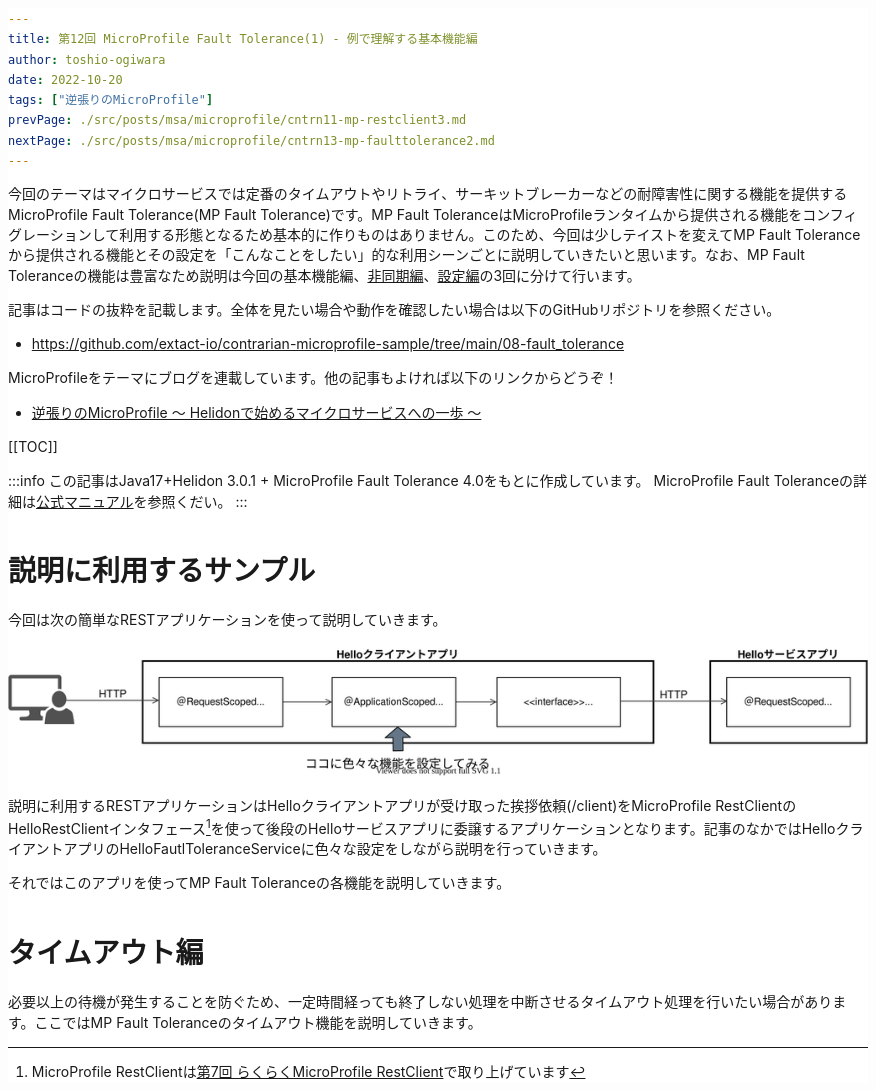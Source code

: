 ```yaml
---
title: 第12回 MicroProfile Fault Tolerance(1) - 例で理解する基本機能編
author: toshio-ogiwara
date: 2022-10-20
tags: ["逆張りのMicroProfile"]
prevPage: ./src/posts/msa/microprofile/cntrn11-mp-restclient3.md
nextPage: ./src/posts/msa/microprofile/cntrn13-mp-faulttolerance2.md
---
```


今回のテーマはマイクロサービスでは定番のタイムアウトやリトライ、サーキットブレーカーなどの耐障害性に関する機能を提供するMicroProfile Fault Tolerance(MP Fault Tolerance)です。MP Fault ToleranceはMicroProfileランタイムから提供される機能をコンフィグレーションして利用する形態となるため基本的に作りものはありません。このため、今回は少しテイストを変えてMP Fault Toleranceから提供される機能とその設定を「こんなことをしたい」的な利用シーンごとに説明していきたいと思います。なお、MP Fault Toleranceの機能は豊富なため説明は今回の基本機能編、[非同期編](/msa/mp/cntrn13-mp-faulttolerance2/)、[設定編](/msa/mp/cntrn14-mp-faulttolerance3/)の3回に分けて行います。

記事はコードの抜粋を記載します。全体を見たい場合や動作を確認したい場合は以下のGitHubリポジトリを参照ください。
- <https://github.com/extact-io/contrarian-microprofile-sample/tree/main/08-fault_tolerance>

MicroProfileをテーマにブログを連載しています。他の記事もよければ以下のリンクからどうぞ！
- [逆張りのMicroProfile ～ Helidonで始めるマイクロサービスへの一歩 ～](/msa/#逆張りのmicroprofile-～-helidonで始めるマイクロサービスへの一歩-～)

[[TOC]]

:::info
この記事はJava17+Helidon 3.0.1 + MicroProfile Fault Tolerance 4.0をもとに作成しています。
MicroProfile Fault Toleranceの詳細は[公式マニュアル](https://download.eclipse.org/microprofile/microprofile-fault-tolerance-4.0/microprofile-fault-tolerance-spec-4.0.html#circuitbreaker)を参照くだい。
:::

# 説明に利用するサンプル
今回は次の簡単なRESTアプリケーションを使って説明していきます。

![overview](../../../img/mp/12-1_faulttolerance.drawio.svg)

説明に利用するRESTアプリケーションはHelloクライアントアプリが受け取った挨拶依頼(/client)をMicroProfile RestClientのHelloRestClientインタフェース[^1]を使って後段のHelloサービスアプリに委譲するアプリケーションとなります。記事のなかではHelloクライアントアプリのHelloFautlToleranceServiceに色々な設定をしながら説明を行っていきます。

[^1]: MicroProfile RestClientは[第7回 らくらくMicroProfile RestClient](/msa/mp/cntrn07-mp-restclient/)で取り上げています

それではこのアプリを使ってMP Fault Toleranceの各機能を説明していきます。

# タイムアウト編
必要以上の待機が発生することを防ぐため、一定時間経っても終了しない処理を中断させるタイムアウト処理を行いたい場合があります。ここではMP Fault Toleranceのタイムアウト機能を説明していきます。


[^2]: delayUnit属性にはSECONDSやMINUTESなどの時間単位が定義されているChronoUnitを指定します。
[^3]: MP Fault Tolerance仕様には指定可能なメソッドの詳細は明記されていません。したがって、スーパークラスのメソッドやstaticメソッドなどを指定することができるのかは厳密にはMP Fault Toleranceランタイムの実装依存になります。なお、Helidonの実装は自インスタンスから呼び出し可能なモノは指定することができるようになっています。